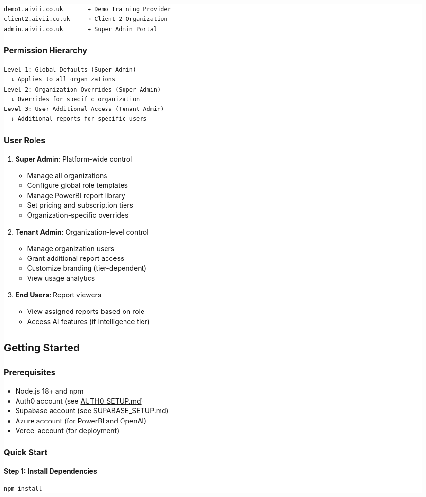 ```
demo1.aivii.co.uk       → Demo Training Provider
client2.aivii.co.uk     → Client 2 Organization
admin.aivii.co.uk       → Super Admin Portal
```

### Permission Hierarchy

```
Level 1: Global Defaults (Super Admin)
  ↓ Applies to all organizations
Level 2: Organization Overrides (Super Admin)
  ↓ Overrides for specific organization
Level 3: User Additional Access (Tenant Admin)
  ↓ Additional reports for specific users
```

### User Roles

1. **Super Admin**: Platform-wide control
   - Manage all organizations
   - Configure global role templates
   - Manage PowerBI report library
   - Set pricing and subscription tiers
   - Organization-specific overrides

2. **Tenant Admin**: Organization-level control
   - Manage organization users
   - Grant additional report access
   - Customize branding (tier-dependent)
   - View usage analytics

3. **End Users**: Report viewers
   - View assigned reports based on role
   - Access AI features (if Intelligence tier)

## Getting Started

### Prerequisites

- Node.js 18+ and npm
- Auth0 account (see [AUTH0_SETUP.md](./AUTH0_SETUP.md))
- Supabase account (see [SUPABASE_SETUP.md](./SUPABASE_SETUP.md))
- Azure account (for PowerBI and OpenAI)
- Vercel account (for deployment)

### Quick Start

**Step 1: Install Dependencies**

```bash
npm install
```

